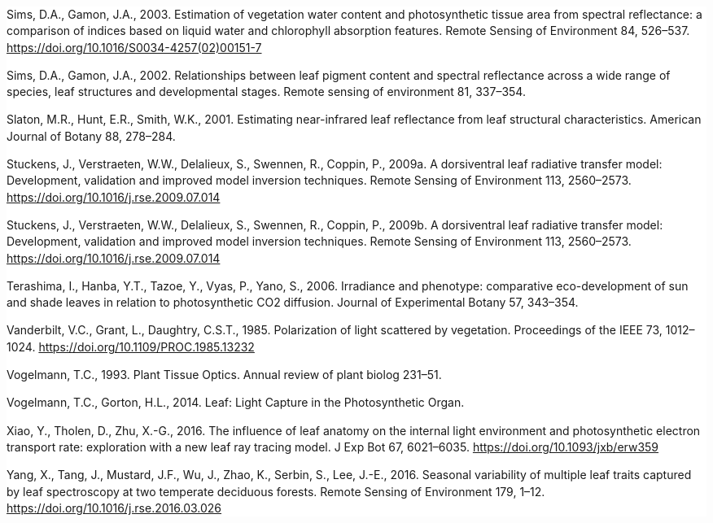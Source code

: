 Sims, D.A., Gamon, J.A., 2003. Estimation of vegetation water content and photosynthetic tissue area from spectral reflectance: a comparison of indices based on liquid water and chlorophyll absorption features. Remote Sensing of Environment 84, 526–537. https://doi.org/10.1016/S0034-4257(02)00151-7

Sims, D.A., Gamon, J.A., 2002. Relationships between leaf pigment content and spectral reflectance across a wide range of species, leaf structures and developmental stages. Remote sensing of environment 81, 337–354.

Slaton, M.R., Hunt, E.R., Smith, W.K., 2001. Estimating near-infrared leaf reflectance from leaf structural characteristics. American Journal of Botany 88, 278–284.

Stuckens, J., Verstraeten, W.W., Delalieux, S., Swennen, R., Coppin, P., 2009a. A dorsiventral leaf radiative transfer model: Development, validation and improved model inversion techniques. Remote Sensing of Environment 113, 2560–2573. https://doi.org/10.1016/j.rse.2009.07.014

Stuckens, J., Verstraeten, W.W., Delalieux, S., Swennen, R., Coppin, P., 2009b. A dorsiventral leaf radiative transfer model: Development, validation and improved model inversion techniques. Remote Sensing of Environment 113, 2560–2573. https://doi.org/10.1016/j.rse.2009.07.014

Terashima, I., Hanba, Y.T., Tazoe, Y., Vyas, P., Yano, S., 2006. Irradiance and phenotype: comparative eco-development of sun and shade leaves in relation to photosynthetic CO2 diffusion. Journal of Experimental Botany 57, 343–354.

Vanderbilt, V.C., Grant, L., Daughtry, C.S.T., 1985. Polarization of light scattered by vegetation. Proceedings of the IEEE 73, 1012–1024. https://doi.org/10.1109/PROC.1985.13232

Vogelmann, T.C., 1993. Plant Tissue Optics. Annual review of plant biolog 231–51.

Vogelmann, T.C., Gorton, H.L., 2014. Leaf: Light Capture in the Photosynthetic Organ.

Xiao, Y., Tholen, D., Zhu, X.-G., 2016. The influence of leaf anatomy on the internal light environment and photosynthetic electron transport rate: exploration with a new leaf ray tracing model. J Exp Bot 67, 6021–6035. https://doi.org/10.1093/jxb/erw359

Yang, X., Tang, J., Mustard, J.F., Wu, J., Zhao, K., Serbin, S., Lee, J.-E., 2016. Seasonal variability of multiple leaf traits captured by leaf spectroscopy at two temperate deciduous forests. Remote Sensing of Environment 179, 1–12. https://doi.org/10.1016/j.rse.2016.03.026
